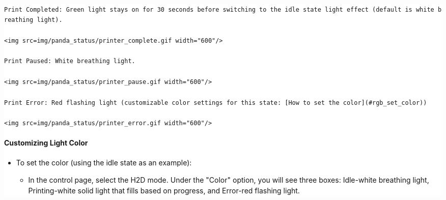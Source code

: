     Print Completed: Green light stays on for 30 seconds before switching to the idle state light effect (default is white breathing light).

    <img src=img/panda_status/printer_complete.gif width="600"/>

    Print Paused: White breathing light.

    <img src=img/panda_status/printer_pause.gif width="600"/>

    Print Error: Red flashing light (customizable color settings for this state: [How to set the color](#rgb_set_color))

    <img src=img/panda_status/printer_error.gif width="600"/>


<a id="rgb_set_color"></a>

#### Customizing Light Color

* To set the color (using the idle state as an example):

  * In the control page, select the H2D mode. Under the "Color" option, you will see three boxes: Idle-white breathing light, Printing-white solid light that fills based on progress, and Error-red flashing light.
